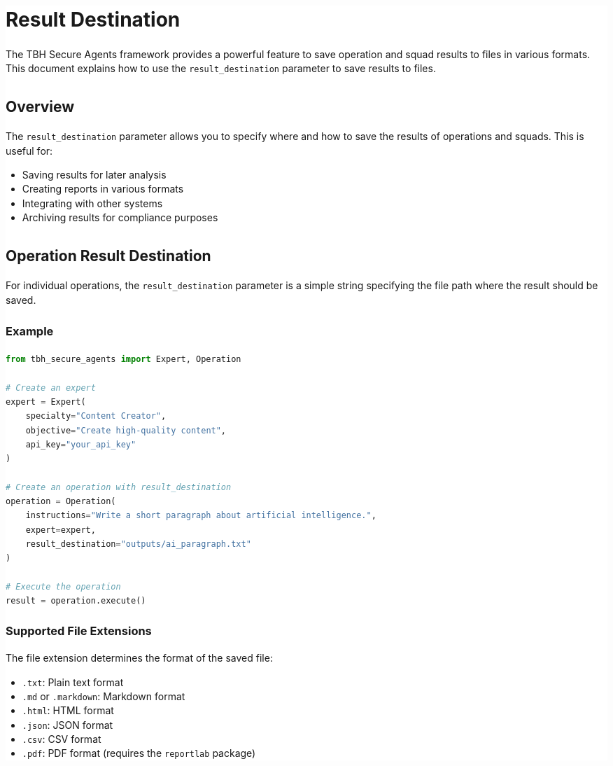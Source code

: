# Result Destination

The TBH Secure Agents framework provides a powerful feature to save operation and squad results to files in various formats. This document explains how to use the `result_destination` parameter to save results to files.

## Overview

The `result_destination` parameter allows you to specify where and how to save the results of operations and squads. This is useful for:

- Saving results for later analysis
- Creating reports in various formats
- Integrating with other systems
- Archiving results for compliance purposes

## Operation Result Destination

For individual operations, the `result_destination` parameter is a simple string specifying the file path where the result should be saved.

### Example

```python
from tbh_secure_agents import Expert, Operation

# Create an expert
expert = Expert(
    specialty="Content Creator",
    objective="Create high-quality content",
    api_key="your_api_key"
)

# Create an operation with result_destination
operation = Operation(
    instructions="Write a short paragraph about artificial intelligence.",
    expert=expert,
    result_destination="outputs/ai_paragraph.txt"
)

# Execute the operation
result = operation.execute()
```

### Supported File Extensions

The file extension determines the format of the saved file:

- `.txt`: Plain text format
- `.md` or `.markdown`: Markdown format
- `.html`: HTML format
- `.json`: JSON format
- `.csv`: CSV format
- `.pdf`: PDF format (requires the `reportlab` package)
